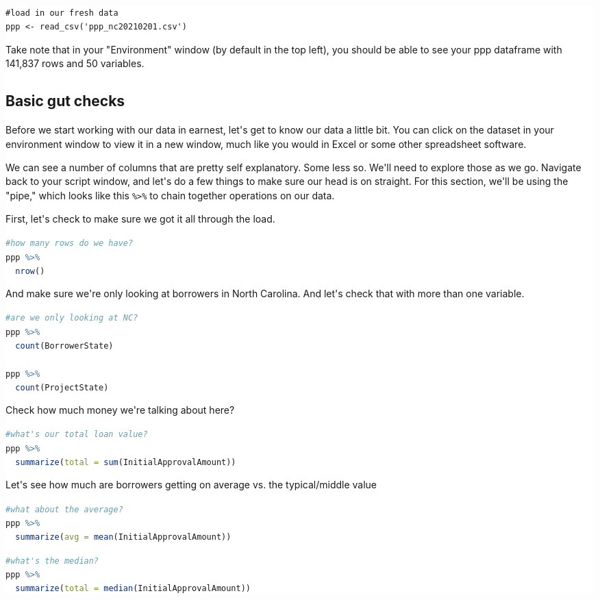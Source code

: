     #load in our fresh data
    ppp <- read_csv('ppp_nc20210201.csv')

Take note that in your "Environment" window (by default in the top left), you should be able to see your ppp dataframe with 141,837 rows and 50 variables.

## Basic gut checks

Before we start working with our data in earnest, let's get to know our data a little bit. You can click on the dataset in your environment window to view it in a new window, much like you would in Excel or some other spreadsheet software.

We can see a number of columns that are pretty self explanatory. Some less so. We'll need to explore those as we go. Navigate back to your script window, and let's do a few things to make sure our head is on straight. For this section, we'll be using the "pipe," which looks like this `%>%` to chain together operations on our data.

First, let's check to make sure we got it all through the load.

```R
#how many rows do we have?
ppp %>% 
  nrow()
  ```

And make sure we're only looking at borrowers in North Carolina. And let's check that with more than one variable.

```R
#are we only looking at NC?
ppp %>% 
  count(BorrowerState)
  
ppp %>% 
  count(ProjectState)
  ```

Check how much money we're talking about here?

```R
#what's our total loan value?
ppp %>% 
  summarize(total = sum(InitialApprovalAmount))
  ```

Let's see how much are borrowers getting on average vs. the typical/middle value

```R
#what about the average?
ppp %>% 
  summarize(avg = mean(InitialApprovalAmount))
  ```

```R
#what's the median?
ppp %>% 
  summarize(total = median(InitialApprovalAmount))
```
